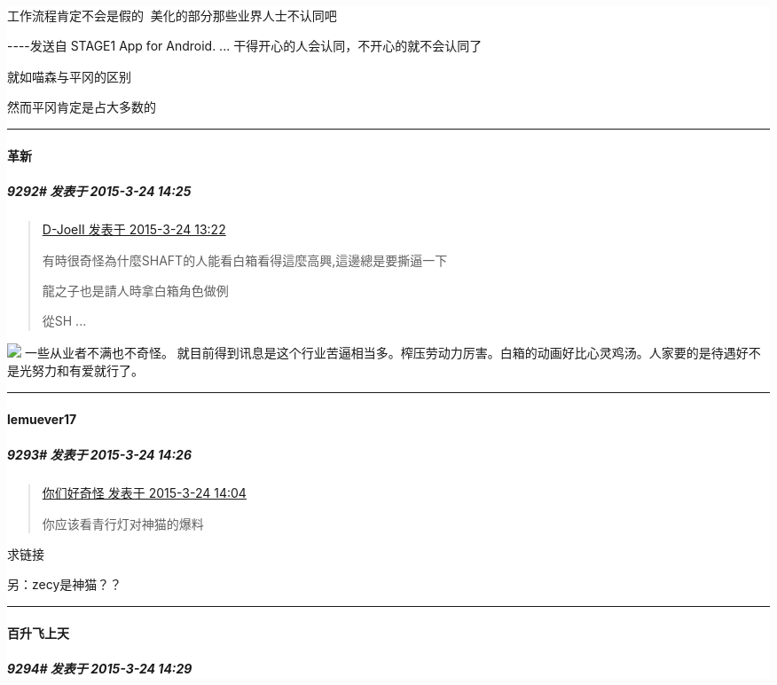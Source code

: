 工作流程肯定不会是假的  美化的部分那些业界人士不认同吧


----发送自 STAGE1 App for Android. ...</blockquote>
干得开心的人会认同，不开心的就不会认同了


就如喵森与平冈的区别


然而平冈肯定是占大多数的







-----

####  革新  
##### 9292#       发表于 2015-3-24 14:25



<blockquote><a href="httphttps://bbs.saraba1st.com/2b/forum.php?mod=redirect&amp;goto=findpost&amp;pid=28446519&amp;ptid=1047378" target="_blank">D-JoeII 发表于 2015-3-24 13:22</a>

有時很奇怪為什麼SHAFT的人能看白箱看得這麼高興,這邊總是要撕逼一下

龍之子也是請人時拿白箱角色做例

從SH ...</blockquote>
<img src="https://static.saraba1st.com/image/smiley/face/06.gif" referrerpolicy="no-referrer"> 一些从业者不满也不奇怪。 就目前得到讯息是这个行业苦逼相当多。榨压劳动力厉害。白箱的动画好比心灵鸡汤。人家要的是待遇好不是光努力和有爱就行了。 








-----

####  lemuever17  
##### 9293#       发表于 2015-3-24 14:26



<blockquote><a href="httphttps://bbs.saraba1st.com/2b/forum.php?mod=redirect&amp;goto=findpost&amp;pid=28446896&amp;ptid=1047378" target="_blank">你们好奇怪 发表于 2015-3-24 14:04</a>

你应该看青行灯对神猫的爆料</blockquote>
求链接


另：zecy是神猫？？







-----

####  百升飞上天  
##### 9294#       发表于 2015-3-24 14:29

